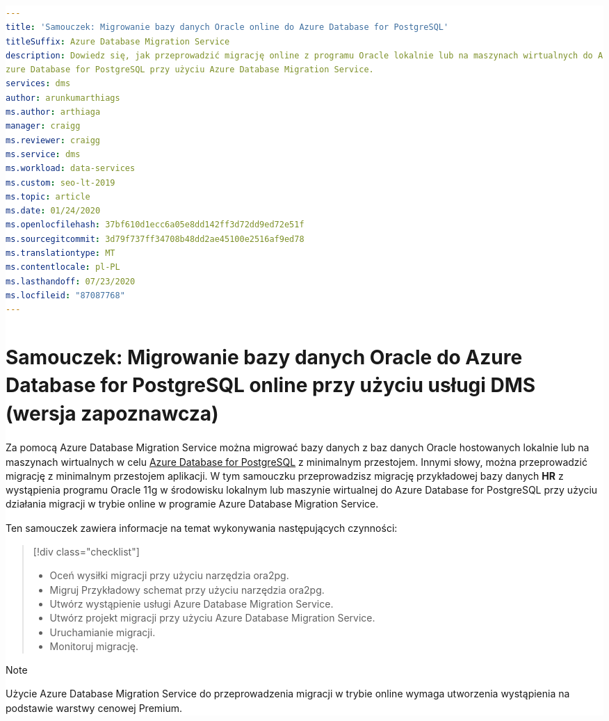```yaml
---
title: 'Samouczek: Migrowanie bazy danych Oracle online do Azure Database for PostgreSQL'
titleSuffix: Azure Database Migration Service
description: Dowiedz się, jak przeprowadzić migrację online z programu Oracle lokalnie lub na maszynach wirtualnych do Azure Database for PostgreSQL przy użyciu Azure Database Migration Service.
services: dms
author: arunkumarthiags
ms.author: arthiaga
manager: craigg
ms.reviewer: craigg
ms.service: dms
ms.workload: data-services
ms.custom: seo-lt-2019
ms.topic: article
ms.date: 01/24/2020
ms.openlocfilehash: 37bf610d1ecc6a05e8dd142ff3d72dd9ed72e51f
ms.sourcegitcommit: 3d79f737ff34708b48dd2ae45100e2516af9ed78
ms.translationtype: MT
ms.contentlocale: pl-PL
ms.lasthandoff: 07/23/2020
ms.locfileid: "87087768"
---
```

# <a name="tutorial-migrate-oracle-to-azure-database-for-postgresql-online-using-dms-preview"></a>Samouczek: Migrowanie bazy danych Oracle do Azure Database for PostgreSQL online przy użyciu usługi DMS (wersja zapoznawcza)

Za pomocą Azure Database Migration Service można migrować bazy danych z baz danych Oracle hostowanych lokalnie lub na maszynach wirtualnych w celu [Azure Database for PostgreSQL](https://docs.microsoft.com/azure/postgresql/) z minimalnym przestojem. Innymi słowy, można przeprowadzić migrację z minimalnym przestojem aplikacji. W tym samouczku przeprowadzisz migrację przykładowej bazy danych **HR** z wystąpienia programu Oracle 11g w środowisku lokalnym lub maszynie wirtualnej do Azure Database for PostgreSQL przy użyciu działania migracji w trybie online w programie Azure Database Migration Service.

Ten samouczek zawiera informacje na temat wykonywania następujących czynności:
> [!div class="checklist"]
>
> * Oceń wysiłki migracji przy użyciu narzędzia ora2pg.
> * Migruj Przykładowy schemat przy użyciu narzędzia ora2pg.
> * Utwórz wystąpienie usługi Azure Database Migration Service.
> * Utwórz projekt migracji przy użyciu Azure Database Migration Service.
> * Uruchamianie migracji.
> * Monitoruj migrację.

> [!NOTE]
> Użycie Azure Database Migration Service do przeprowadzenia migracji w trybie online wymaga utworzenia wystąpienia na podstawie warstwy cenowej Premium.
